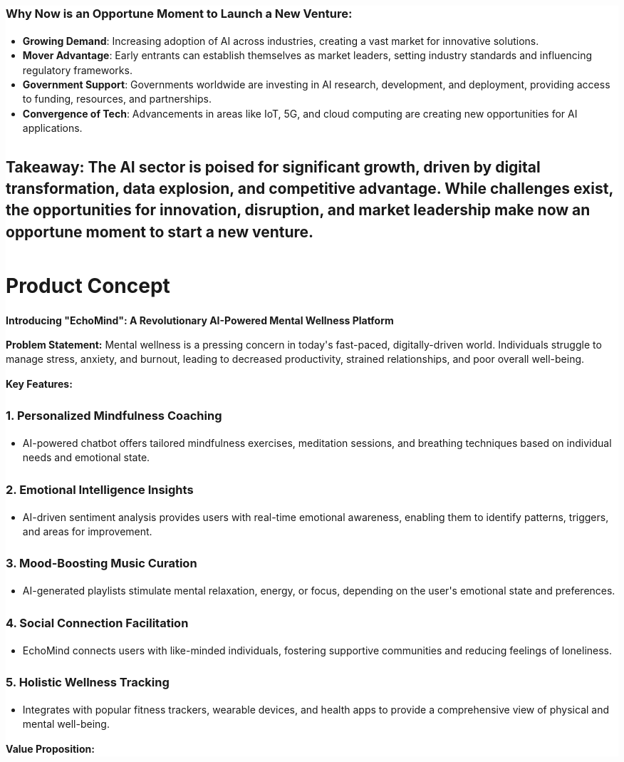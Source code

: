 ### Why Now is an Opportune Moment to Launch a New Venture:

* **Growing Demand**: Increasing adoption of AI across industries, creating a vast market for innovative solutions.
* **Mover Advantage**: Early entrants can establish themselves as market leaders, setting industry standards and influencing regulatory frameworks.
* **Government Support**: Governments worldwide are investing in AI research, development, and deployment, providing access to funding, resources, and partnerships.
* **Convergence of Tech**: Advancements in areas like IoT, 5G, and cloud computing are creating new opportunities for AI applications.

**Takeaway**: The AI sector is poised for significant growth, driven by digital transformation, data explosion, and competitive advantage. While challenges exist, the opportunities for innovation, disruption, and market leadership make now an opportune moment to start a new venture.
---
# Product Concept

**Introducing "EchoMind": A Revolutionary AI-Powered Mental Wellness Platform**

**Problem Statement:**
Mental wellness is a pressing concern in today's fast-paced, digitally-driven world. Individuals struggle to manage stress, anxiety, and burnout, leading to decreased productivity, strained relationships, and poor overall well-being.

**Key Features:**

### 1. **Personalized Mindfulness Coaching**

* AI-powered chatbot offers tailored mindfulness exercises, meditation sessions, and breathing techniques based on individual needs and emotional state.

### 2. **Emotional Intelligence Insights**

* AI-driven sentiment analysis provides users with real-time emotional awareness, enabling them to identify patterns, triggers, and areas for improvement.

### 3. **Mood-Boosting Music Curation**

* AI-generated playlists stimulate mental relaxation, energy, or focus, depending on the user's emotional state and preferences.

### 4. **Social Connection Facilitation**

* EchoMind connects users with like-minded individuals, fostering supportive communities and reducing feelings of loneliness.

### 5. **Holistic Wellness Tracking**

* Integrates with popular fitness trackers, wearable devices, and health apps to provide a comprehensive view of physical and mental well-being.

**Value Proposition:**
